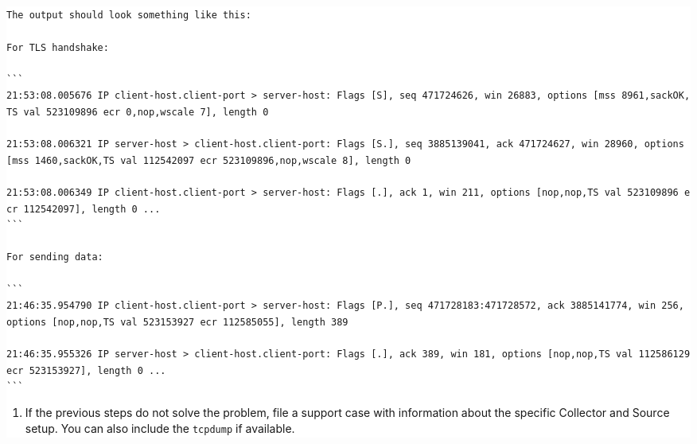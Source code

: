     The output should look something like this:

    For TLS handshake:

    ```
    21:53:08.005676 IP client-host.client-port > server-host: Flags [S], seq 471724626, win 26883, options [mss 8961,sackOK,TS val 523109896 ecr 0,nop,wscale 7], length 0

    21:53:08.006321 IP server-host > client-host.client-port: Flags [S.], seq 3885139041, ack 471724627, win 28960, options [mss 1460,sackOK,TS val 112542097 ecr 523109896,nop,wscale 8], length 0

    21:53:08.006349 IP client-host.client-port > server-host: Flags [.], ack 1, win 211, options [nop,nop,TS val 523109896 ecr 112542097], length 0 ...
    ```

    For sending data:

    ```
    21:46:35.954790 IP client-host.client-port > server-host: Flags [P.], seq 471728183:471728572, ack 3885141774, win 256, options [nop,nop,TS val 523153927 ecr 112585055], length 389

    21:46:35.955326 IP server-host > client-host.client-port: Flags [.], ack 389, win 181, options [nop,nop,TS val 112586129 ecr 523153927], length 0 ...
    ```

1. If the previous steps do not solve the problem, file a support case with information about the specific Collector and Source setup. You can also include the `tcpdump` if available.

